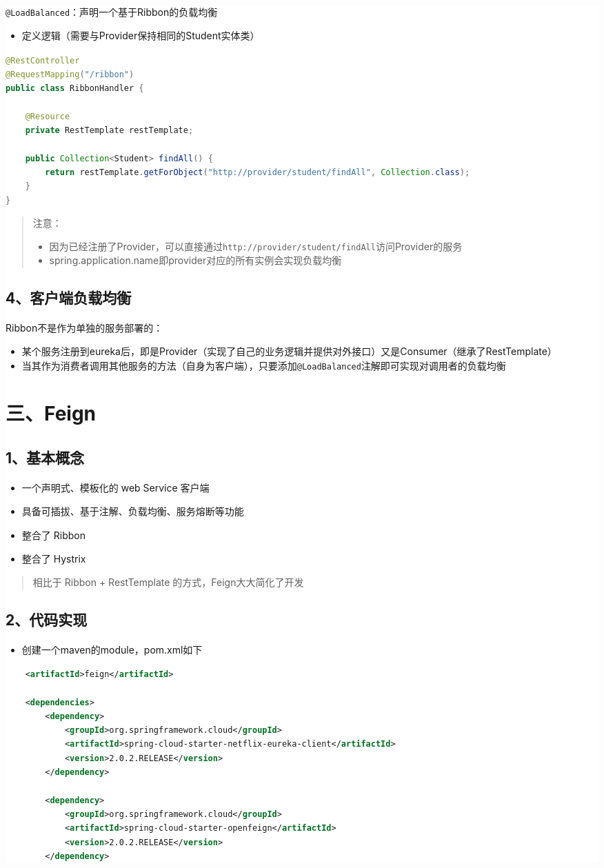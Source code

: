`@LoadBalanced`：声明一个基于Ribbon的负载均衡

- 定义逻辑（需要与Provider保持相同的Student实体类）

```java
@RestController
@RequestMapping("/ribbon")
public class RibbonHandler {

    @Resource
    private RestTemplate restTemplate;

    public Collection<Student> findAll() {
        return restTemplate.getForObject("http://provider/student/findAll", Collection.class);
    }
}
```

>注意：
>
>- 因为已经注册了Provider，可以直接通过`http://provider/student/findAll`访问Provider的服务
>- spring.application.name即provider对应的所有实例会实现负载均衡



## 4、客户端负载均衡

Ribbon不是作为单独的服务部署的：

- 某个服务注册到eureka后，即是Provider（实现了自己的业务逻辑并提供对外接口）又是Consumer（继承了RestTemplate）
- 当其作为消费者调用其他服务的方法（自身为客户端），只要添加`@LoadBalanced`注解即可实现对调用者的负载均衡





# 三、Feign

## 1、基本概念

- 一个声明式、模板化的 web Service 客户端

- 具备可插拔、基于注解、负载均衡、服务熔断等功能
- 整合了 Ribbon
- 整合了 Hystrix

>相比于 Ribbon + RestTemplate 的方式，Feign大大简化了开发



## 2、代码实现

- 创建一个maven的module，pom.xml如下

```xml
	<artifactId>feign</artifactId>

    <dependencies>
        <dependency>
            <groupId>org.springframework.cloud</groupId>
            <artifactId>spring-cloud-starter-netflix-eureka-client</artifactId>
            <version>2.0.2.RELEASE</version>
        </dependency>

        <dependency>
            <groupId>org.springframework.cloud</groupId>
            <artifactId>spring-cloud-starter-openfeign</artifactId>
            <version>2.0.2.RELEASE</version>
        </dependency>
```